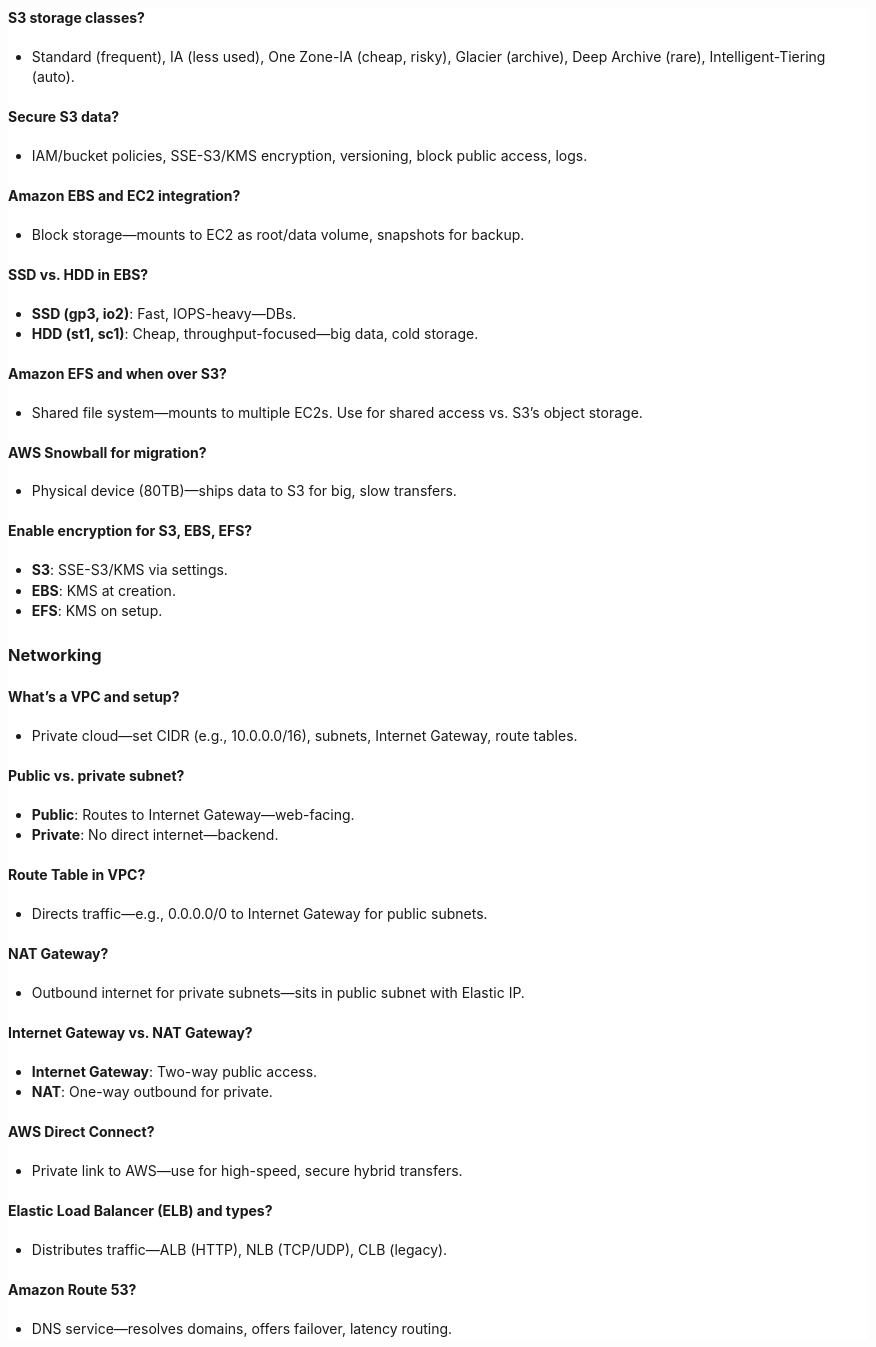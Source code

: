 #### S3 storage classes?
- Standard (frequent), IA (less used), One Zone-IA (cheap, risky), Glacier (archive), Deep Archive (rare), Intelligent-Tiering (auto).

#### Secure S3 data?
- IAM/bucket policies, SSE-S3/KMS encryption, versioning, block public access, logs.

#### Amazon EBS and EC2 integration?
- Block storage—mounts to EC2 as root/data volume, snapshots for backup.

#### SSD vs. HDD in EBS?
- **SSD (gp3, io2)**: Fast, IOPS-heavy—DBs.
- **HDD (st1, sc1)**: Cheap, throughput-focused—big data, cold storage.

#### Amazon EFS and when over S3?
- Shared file system—mounts to multiple EC2s. Use for shared access vs. S3’s object storage.

#### AWS Snowball for migration?
- Physical device (80TB)—ships data to S3 for big, slow transfers.

#### Enable encryption for S3, EBS, EFS?
- **S3**: SSE-S3/KMS via settings.
- **EBS**: KMS at creation.
- **EFS**: KMS on setup.

### Networking

#### What’s a VPC and setup?
- Private cloud—set CIDR (e.g., 10.0.0.0/16), subnets, Internet Gateway, route tables.

#### Public vs. private subnet?
- **Public**: Routes to Internet Gateway—web-facing.
- **Private**: No direct internet—backend.

#### Route Table in VPC?
- Directs traffic—e.g., 0.0.0.0/0 to Internet Gateway for public subnets.

#### NAT Gateway?
- Outbound internet for private subnets—sits in public subnet with Elastic IP.

#### Internet Gateway vs. NAT Gateway?
- **Internet Gateway**: Two-way public access.
- **NAT**: One-way outbound for private.

#### AWS Direct Connect?
- Private link to AWS—use for high-speed, secure hybrid transfers.

#### Elastic Load Balancer (ELB) and types?
- Distributes traffic—ALB (HTTP), NLB (TCP/UDP), CLB (legacy).

#### Amazon Route 53?
- DNS service—resolves domains, offers failover, latency routing.
